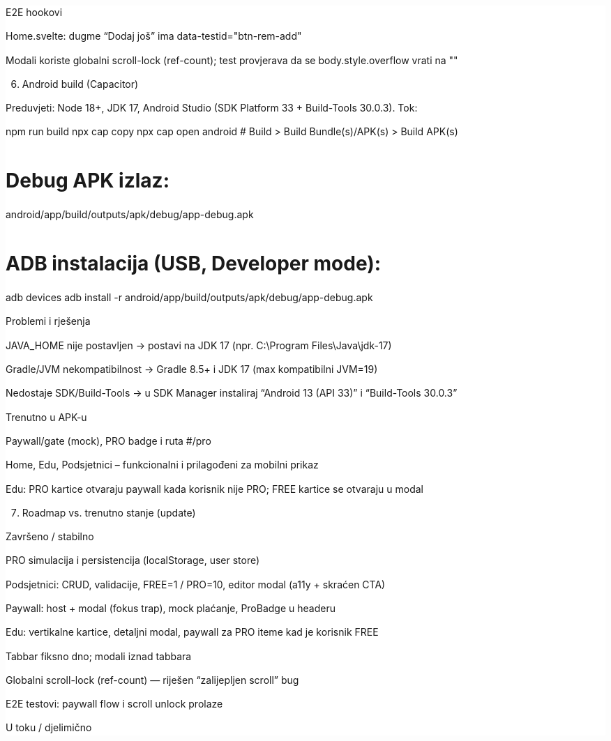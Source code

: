 E2E hookovi

Home.svelte: dugme “Dodaj još” ima data-testid="btn-rem-add"

Modali koriste globalni scroll-lock (ref-count); test provjerava da se body.style.overflow vrati na ""

6. Android build (Capacitor)

Preduvjeti: Node 18+, JDK 17, Android Studio (SDK Platform 33 + Build-Tools 30.0.3).
Tok:

npm run build
npx cap copy
npx cap open android # Build > Build Bundle(s)/APK(s) > Build APK(s)

# Debug APK izlaz:

android/app/build/outputs/apk/debug/app-debug.apk

# ADB instalacija (USB, Developer mode):

adb devices
adb install -r android/app/build/outputs/apk/debug/app-debug.apk

Problemi i rješenja

JAVA_HOME nije postavljen → postavi na JDK 17 (npr. C:\\Program Files\\Java\\jdk-17)

Gradle/JVM nekompatibilnost → Gradle 8.5+ i JDK 17 (max kompatibilni JVM=19)

Nedostaje SDK/Build-Tools → u SDK Manager instaliraj “Android 13 (API 33)” i “Build-Tools 30.0.3”

Trenutno u APK-u

Paywall/gate (mock), PRO badge i ruta #/pro

Home, Edu, Podsjetnici – funkcionalni i prilagođeni za mobilni prikaz

Edu: PRO kartice otvaraju paywall kada korisnik nije PRO; FREE kartice se otvaraju u modal

7. Roadmap vs. trenutno stanje (update)

Završeno / stabilno

PRO simulacija i persistencija (localStorage, user store)

Podsjetnici: CRUD, validacije, FREE=1 / PRO=10, editor modal (a11y + skraćen CTA)

Paywall: host + modal (fokus trap), mock plaćanje, ProBadge u headeru

Edu: vertikalne kartice, detaljni modal, paywall za PRO iteme kad je korisnik FREE

Tabbar fiksno dno; modali iznad tabbara

Globalni scroll-lock (ref-count) — riješen “zalijepljen scroll” bug

E2E testovi: paywall flow i scroll unlock prolaze

U toku / djelimično
